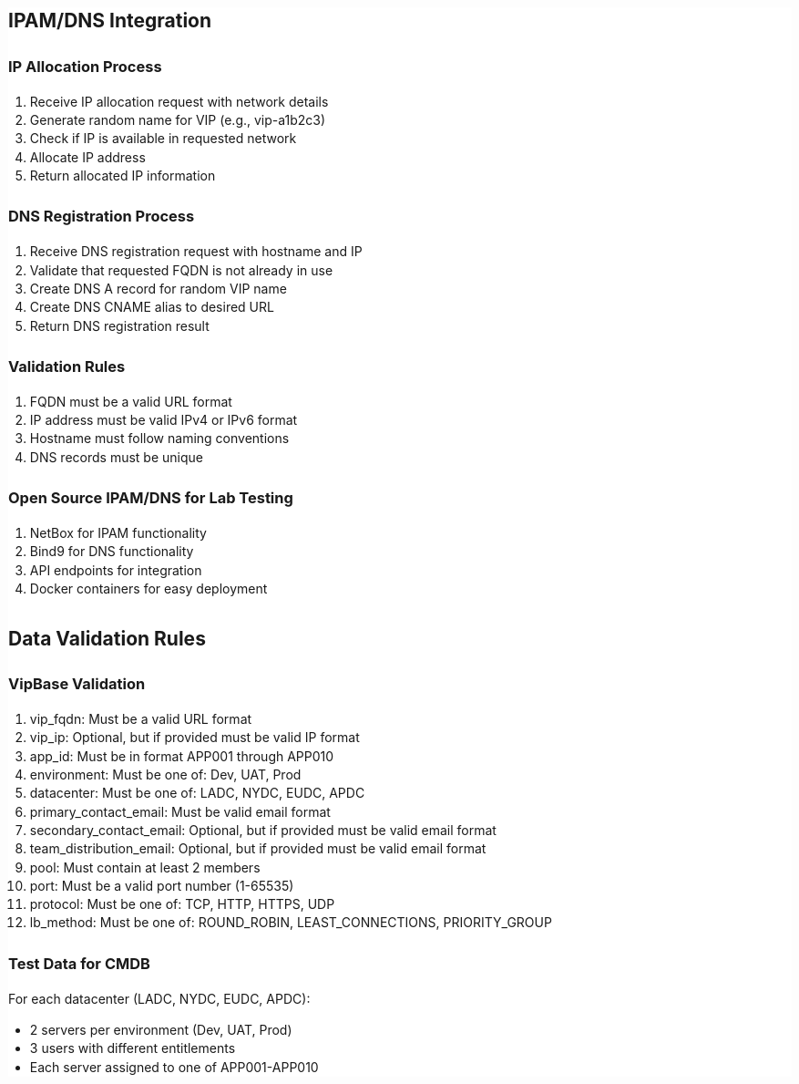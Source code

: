 ## IPAM/DNS Integration

### IP Allocation Process
1. Receive IP allocation request with network details
2. Generate random name for VIP (e.g., vip-a1b2c3)
3. Check if IP is available in requested network
4. Allocate IP address
5. Return allocated IP information

### DNS Registration Process
1. Receive DNS registration request with hostname and IP
2. Validate that requested FQDN is not already in use
3. Create DNS A record for random VIP name
4. Create DNS CNAME alias to desired URL
5. Return DNS registration result

### Validation Rules
1. FQDN must be a valid URL format
2. IP address must be valid IPv4 or IPv6 format
3. Hostname must follow naming conventions
4. DNS records must be unique

### Open Source IPAM/DNS for Lab Testing
1. NetBox for IPAM functionality
2. Bind9 for DNS functionality
3. API endpoints for integration
4. Docker containers for easy deployment

## Data Validation Rules

### VipBase Validation
1. vip_fqdn: Must be a valid URL format
2. vip_ip: Optional, but if provided must be valid IP format
3. app_id: Must be in format APP001 through APP010
4. environment: Must be one of: Dev, UAT, Prod
5. datacenter: Must be one of: LADC, NYDC, EUDC, APDC
6. primary_contact_email: Must be valid email format
7. secondary_contact_email: Optional, but if provided must be valid email format
8. team_distribution_email: Optional, but if provided must be valid email format
9. pool: Must contain at least 2 members
10. port: Must be a valid port number (1-65535)
11. protocol: Must be one of: TCP, HTTP, HTTPS, UDP
12. lb_method: Must be one of: ROUND_ROBIN, LEAST_CONNECTIONS, PRIORITY_GROUP

### Test Data for CMDB
For each datacenter (LADC, NYDC, EUDC, APDC):
- 2 servers per environment (Dev, UAT, Prod)
- 3 users with different entitlements
- Each server assigned to one of APP001-APP010
